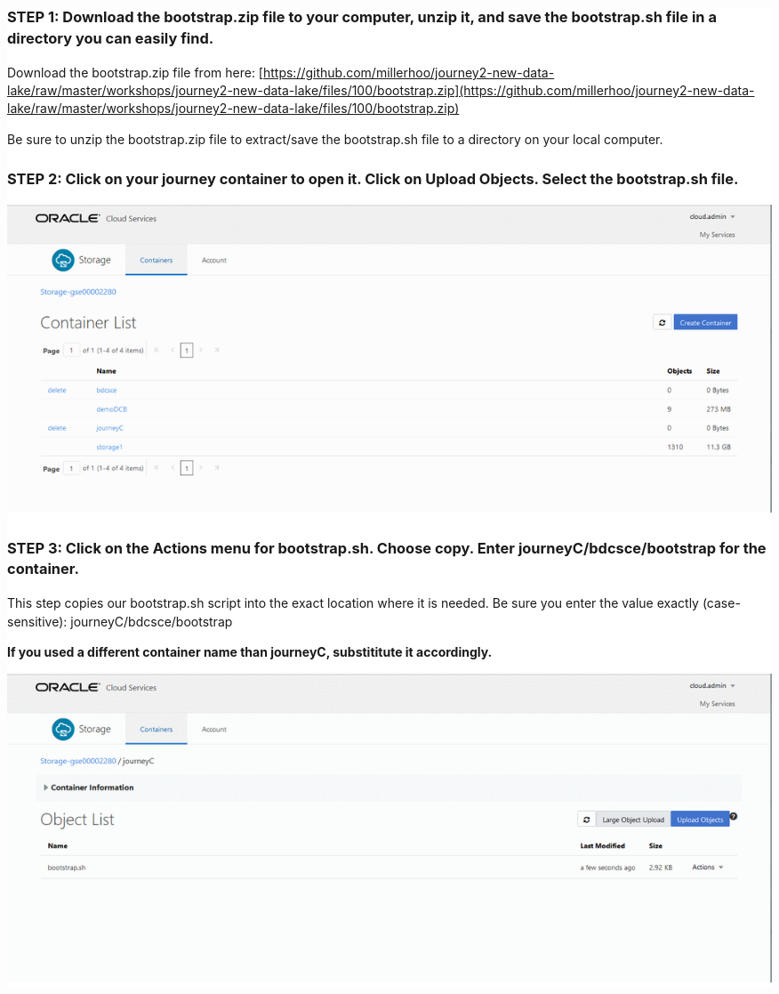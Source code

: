 ### **STEP 1**: Download the bootstrap.zip file to your computer, unzip it, and save the bootstrap.sh file in a directory you can easily find.

Download the bootstrap.zip file from here: [https://github.com/millerhoo/journey2-new-data-lake/raw/master/workshops/journey2-new-data-lake/files/100/bootstrap.zip](https://github.com/millerhoo/journey2-new-data-lake/raw/master/workshops/journey2-new-data-lake/files/100/bootstrap.zip)

Be sure to unzip the bootstrap.zip file to extract/save the bootstrap.sh file to a directory on your local computer.


### **STEP 2**: Click on your journey container to open it.  Click on Upload Objects.  Select the bootstrap.sh file.  

![](images/100/StorageBootstrap.gif) 

### **STEP 3**: Click on the Actions menu for bootstrap.sh.  Choose copy.  Enter journeyC/bdcsce/bootstrap for the container.

This step copies our bootstrap.sh script into the exact location where it is needed.  Be sure you enter the value exactly (case-sensitive):  journeyC/bdcsce/bootstrap

**If you used a different container name than journeyC, substititute it accordingly.**  

![](images/100/StorageBootstrap2.gif) 
